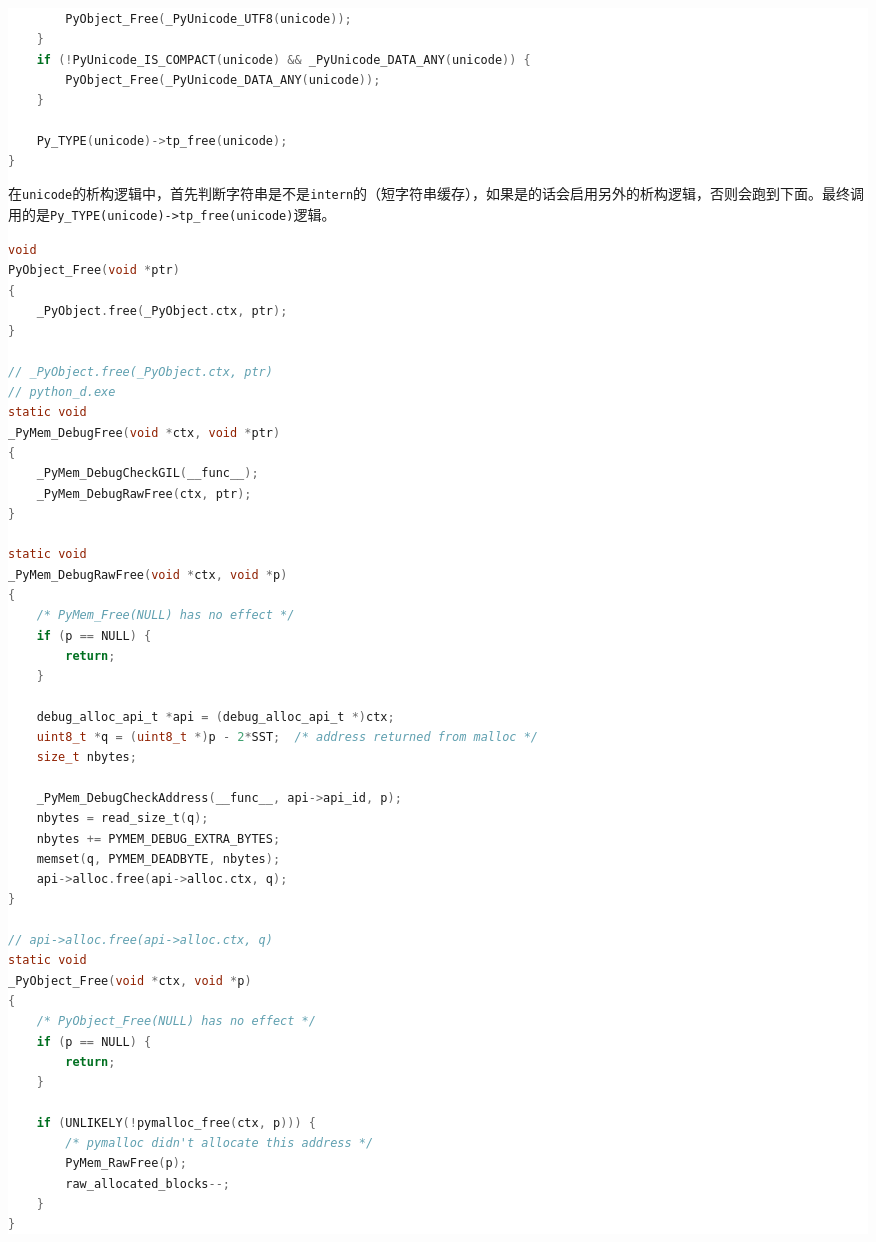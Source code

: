 ```c
        PyObject_Free(_PyUnicode_UTF8(unicode));
    }
    if (!PyUnicode_IS_COMPACT(unicode) && _PyUnicode_DATA_ANY(unicode)) {
        PyObject_Free(_PyUnicode_DATA_ANY(unicode));
    }

    Py_TYPE(unicode)->tp_free(unicode);
}
```

在`unicode`的析构逻辑中，首先判断字符串是不是`intern`的（短字符串缓存），如果是的话会启用另外的析构逻辑，否则会跑到下面。最终调用的是`Py_TYPE(unicode)->tp_free(unicode)`逻辑。

```c
void
PyObject_Free(void *ptr)
{
    _PyObject.free(_PyObject.ctx, ptr);
}

// _PyObject.free(_PyObject.ctx, ptr)
// python_d.exe
static void
_PyMem_DebugFree(void *ctx, void *ptr)
{
    _PyMem_DebugCheckGIL(__func__);
    _PyMem_DebugRawFree(ctx, ptr);
}

static void
_PyMem_DebugRawFree(void *ctx, void *p)
{
    /* PyMem_Free(NULL) has no effect */
    if (p == NULL) {
        return;
    }

    debug_alloc_api_t *api = (debug_alloc_api_t *)ctx;
    uint8_t *q = (uint8_t *)p - 2*SST;  /* address returned from malloc */
    size_t nbytes;

    _PyMem_DebugCheckAddress(__func__, api->api_id, p);
    nbytes = read_size_t(q);
    nbytes += PYMEM_DEBUG_EXTRA_BYTES;
    memset(q, PYMEM_DEADBYTE, nbytes);
    api->alloc.free(api->alloc.ctx, q);
}

// api->alloc.free(api->alloc.ctx, q)
static void
_PyObject_Free(void *ctx, void *p)
{
    /* PyObject_Free(NULL) has no effect */
    if (p == NULL) {
        return;
    }

    if (UNLIKELY(!pymalloc_free(ctx, p))) {
        /* pymalloc didn't allocate this address */
        PyMem_RawFree(p);
        raw_allocated_blocks--;
    }
}
```
